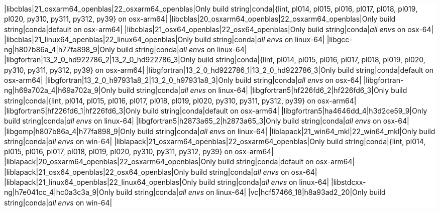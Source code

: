 |libcblas|21_osxarm64_openblas|22_osxarm64_openblas|Only build string|conda|{lint, pl014, pl015, pl016, pl017, pl018, pl019, pl020, py310, py311, py312, py39} on osx-arm64|
|libcblas|20_osxarm64_openblas|22_osxarm64_openblas|Only build string|conda|default on osx-arm64|
|libcblas|21_osx64_openblas|22_osx64_openblas|Only build string|conda|*all envs* on osx-64|
|libcblas|21_linux64_openblas|22_linux64_openblas|Only build string|conda|*all envs* on linux-64|
|libgcc-ng|h807b86a_4|h77fa898_9|Only build string|conda|*all envs* on linux-64|
|libgfortran|13_2_0_hd922786_2|13_2_0_hd922786_3|Only build string|conda|{lint, pl014, pl015, pl016, pl017, pl018, pl019, pl020, py310, py311, py312, py39} on osx-arm64|
|libgfortran|13_2_0_hd922786_1|13_2_0_hd922786_3|Only build string|conda|default on osx-arm64|
|libgfortran|13_2_0_h97931a8_2|13_2_0_h97931a8_3|Only build string|conda|*all envs* on osx-64|
|libgfortran-ng|h69a702a_4|h69a702a_9|Only build string|conda|*all envs* on linux-64|
|libgfortran5|hf226fd6_2|hf226fd6_3|Only build string|conda|{lint, pl014, pl015, pl016, pl017, pl018, pl019, pl020, py310, py311, py312, py39} on osx-arm64|
|libgfortran5|hf226fd6_1|hf226fd6_3|Only build string|conda|default on osx-arm64|
|libgfortran5|ha4646dd_4|h3d2ce59_9|Only build string|conda|*all envs* on linux-64|
|libgfortran5|h2873a65_2|h2873a65_3|Only build string|conda|*all envs* on osx-64|
|libgomp|h807b86a_4|h77fa898_9|Only build string|conda|*all envs* on linux-64|
|liblapack|21_win64_mkl|22_win64_mkl|Only build string|conda|*all envs* on win-64|
|liblapack|21_osxarm64_openblas|22_osxarm64_openblas|Only build string|conda|{lint, pl014, pl015, pl016, pl017, pl018, pl019, pl020, py310, py311, py312, py39} on osx-arm64|
|liblapack|20_osxarm64_openblas|22_osxarm64_openblas|Only build string|conda|default on osx-arm64|
|liblapack|21_osx64_openblas|22_osx64_openblas|Only build string|conda|*all envs* on osx-64|
|liblapack|21_linux64_openblas|22_linux64_openblas|Only build string|conda|*all envs* on linux-64|
|libstdcxx-ng|h7e041cc_4|hc0a3c3a_9|Only build string|conda|*all envs* on linux-64|
|vc|hcf57466_18|h8a93ad2_20|Only build string|conda|*all envs* on win-64|

[^1]: *Cursive* means explicit dependency.
[^2]: Dependency got downgraded.
